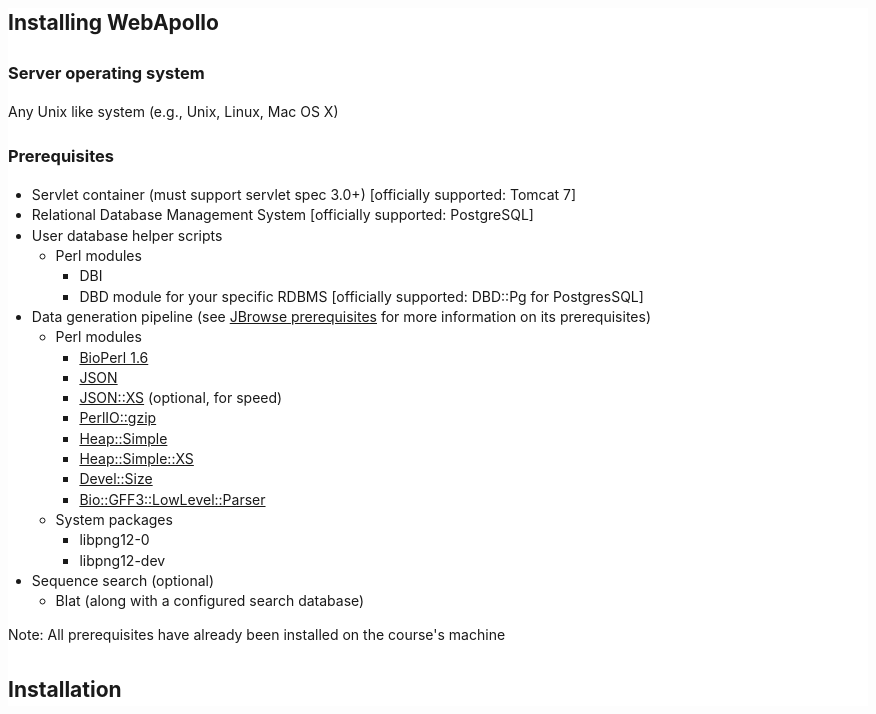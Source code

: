 ## <span id="Installing_WebApollo" class="mw-headline">Installing WebApollo</span>

### <span id="Server_operating_system" class="mw-headline">Server operating system</span>

Any Unix like system (e.g., Unix, Linux, Mac OS X)

### <span id="Prerequisites" class="mw-headline">Prerequisites</span>

- Servlet container (must support servlet spec 3.0+) \[officially
  supported: Tomcat 7\]
- Relational Database Management System \[officially supported:
  PostgreSQL\]
- User database helper scripts
  - Perl modules
    - DBI
    - DBD module for your specific RDBMS \[officially supported: DBD::Pg
      for PostgresSQL\]
- Data generation pipeline (see [JBrowse
  prerequisites](JBrowse.1#Prerequisites "JBrowse") for more information
  on its prerequisites)
  - Perl modules
    - [BioPerl 1.6](BioPerl "BioPerl")
    - <a href="http://search.cpan.org/perldoc?JSON" class="external text"
      rel="nofollow">JSON</a>
    - <a href="http://search.cpan.org/perldoc?JSON::XS" class="external text"
      rel="nofollow">JSON::XS</a> (optional, for speed)
    - <a href="http://search.cpan.org/perldoc?PerlIO::gzip"
      class="external text" rel="nofollow">PerlIO::gzip</a>
    - <a href="http://search.cpan.org/perldoc?Heap::Simple"
      class="external text" rel="nofollow">Heap::Simple</a>
    - <a href="http://search.cpan.org/perldoc?Heap::Simple::XS"
      class="external text" rel="nofollow">Heap::Simple::XS</a>
    - <a href="http://search.cpan.org/perldoc?Devel::Size"
      class="external text" rel="nofollow">Devel::Size</a>
    - <a href="http://search.cpan.org/perldoc?Bio::GFF3::LowLevel::Parser"
      class="external text" rel="nofollow">Bio::GFF3::LowLevel::Parser</a>
  - System packages
    - libpng12-0
    - libpng12-dev
- Sequence search (optional)
  - Blat (along with a configured search database)

Note: All prerequisites have already been installed on the course's
machine

## <span id="Installation" class="mw-headline">Installation</span>
